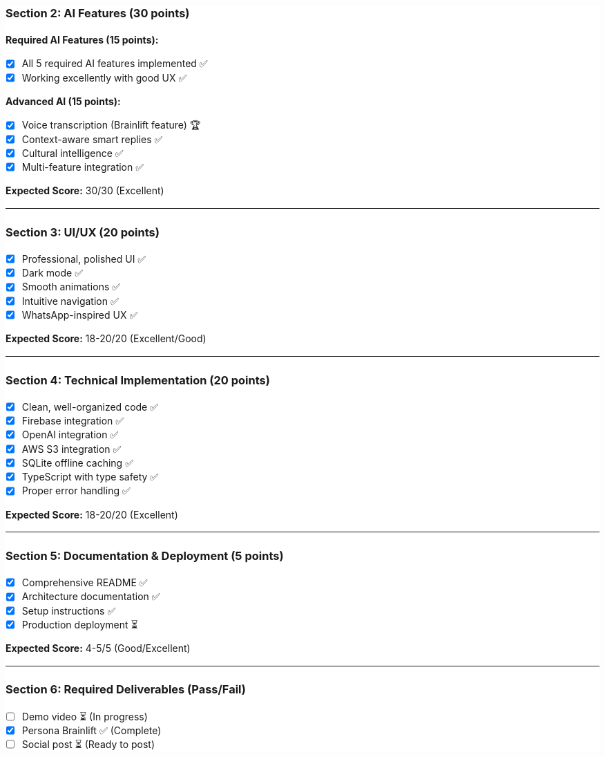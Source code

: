 ### Section 2: AI Features (30 points)

**Required AI Features (15 points):**
- [x] All 5 required AI features implemented ✅
- [x] Working excellently with good UX ✅

**Advanced AI (15 points):**
- [x] Voice transcription (Brainlift feature) 🏆
- [x] Context-aware smart replies ✅
- [x] Cultural intelligence ✅
- [x] Multi-feature integration ✅

**Expected Score:** 30/30 (Excellent)

---

### Section 3: UI/UX (20 points)
- [x] Professional, polished UI ✅
- [x] Dark mode ✅
- [x] Smooth animations ✅
- [x] Intuitive navigation ✅
- [x] WhatsApp-inspired UX ✅

**Expected Score:** 18-20/20 (Excellent/Good)

---

### Section 4: Technical Implementation (20 points)
- [x] Clean, well-organized code ✅
- [x] Firebase integration ✅
- [x] OpenAI integration ✅
- [x] AWS S3 integration ✅
- [x] SQLite offline caching ✅
- [x] TypeScript with type safety ✅
- [x] Proper error handling ✅

**Expected Score:** 18-20/20 (Excellent)

---

### Section 5: Documentation & Deployment (5 points)
- [x] Comprehensive README ✅
- [x] Architecture documentation ✅
- [x] Setup instructions ✅
- [x] Production deployment ⏳

**Expected Score:** 4-5/5 (Good/Excellent)

---

### Section 6: Required Deliverables (Pass/Fail)
- [ ] Demo video ⏳ (In progress)
- [x] Persona Brainlift ✅ (Complete)
- [ ] Social post ⏳ (Ready to post)
